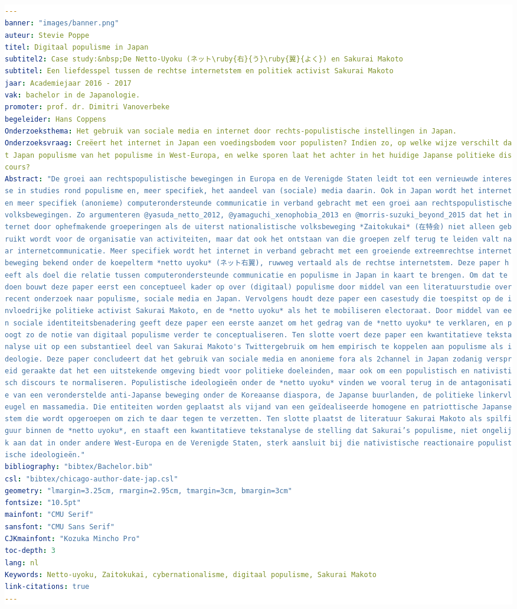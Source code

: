```yaml
---
banner: "images/banner.png"
auteur: Stevie Poppe
titel: Digitaal populisme in Japan
subtitel2: Case study:&nbsp;De Netto-Uyoku (ネット\ruby{右}{う}\ruby{翼}{よく}) en Sakurai Makoto
subtitel: Een liefdesspel tussen de rechtse internetstem en politiek activist Sakurai Makoto
jaar: Academiejaar 2016 - 2017
vak: bachelor in de Japanologie.
promoter: prof. dr. Dimitri Vanoverbeke
begeleider: Hans Coppens
Onderzoeksthema: Het gebruik van sociale media en internet door rechts-populistische instellingen in Japan.
Onderzoeksvraag: Creëert het internet in Japan een voedingsbodem voor populisten? Indien zo, op welke wijze verschilt dat Japan populisme van het populisme in West-Europa, en welke sporen laat het achter in het huidige Japanse politieke discours?
Abstract: "De groei aan rechtspopulistische bewegingen in Europa en de Verenigde Staten leidt tot een vernieuwde interesse in studies rond populisme en, meer specifiek, het aandeel van (sociale) media daarin. Ook in Japan wordt het internet en meer specifiek (anonieme) computerondersteunde communicatie in verband gebracht met een groei aan rechtspopulistische volksbewegingen. Zo argumenteren @yasuda_netto_2012, @yamaguchi_xenophobia_2013 en @morris-suzuki_beyond_2015 dat het internet door ophefmakende groeperingen als de uiterst nationalistische volksbeweging *Zaitokukai* (在特会) niet alleen gebruikt wordt voor de organisatie van activiteiten, maar dat ook het ontstaan van die groepen zelf terug te leiden valt naar internetcommunicatie. Meer specifiek wordt het internet in verband gebracht met een groeiende extreemrechtse internetbeweging bekend onder de koepelterm *netto uyoku* (ネット右翼), ruwweg vertaald als de rechtse internetstem. Deze paper heeft als doel die relatie tussen computerondersteunde communicatie en populisme in Japan in kaart te brengen. Om dat te doen bouwt deze paper eerst een conceptueel kader op over (digitaal) populisme door middel van een literatuurstudie over recent onderzoek naar populisme, sociale media en Japan. Vervolgens houdt deze paper een casestudy die toespitst op de invloedrijke politieke activist Sakurai Makoto, en de *netto uyoku* als het te mobiliseren electoraat. Door middel van een sociale identiteitsbenadering geeft deze paper een eerste aanzet om het gedrag van de *netto uyoku* te verklaren, en poogt zo de notie van digitaal populisme verder te conceptualiseren. Ten slotte voert deze paper een kwantitatieve tekstanalyse uit op een substantieel deel van Sakurai Makoto's Twittergebruik om hem empirisch te koppelen aan populisme als ideologie. Deze paper concludeert dat het gebruik van sociale media en anonieme fora als 2channel in Japan zodanig verspreid geraakte dat het een uitstekende omgeving biedt voor politieke doeleinden, maar ook om een populistisch en nativistisch discours te normaliseren. Populistische ideologieën onder de *netto uyoku* vinden we vooral terug in de antagonisatie van een veronderstelde anti-Japanse beweging onder de Koreaanse diaspora, de Japanse buurlanden, de politieke linkervleugel en massamedia. Die entiteiten worden geplaatst als vijand van een geïdealiseerde homogene en patriottische Japanse stem die wordt opgeroepen om zich te daar tegen te verzetten. Ten slotte plaatst de literatuur Sakurai Makoto als spilfiguur binnen de *netto uyoku*, en staaft een kwantitatieve tekstanalyse de stelling dat Sakurai’s populisme, niet ongelijk aan dat in onder andere West-Europa en de Verenigde Staten, sterk aansluit bij die nativistische reactionaire populistische ideologieën."
bibliography: "bibtex/Bachelor.bib"
csl: "bibtex/chicago-author-date-jap.csl"
geometry: "lmargin=3.25cm, rmargin=2.95cm, tmargin=3cm, bmargin=3cm"
fontsize: "10.5pt"
mainfont: "CMU Serif"
sansfont: "CMU Sans Serif"
CJKmainfont: "Kozuka Mincho Pro"
toc-depth: 3
lang: nl
Keywords: Netto-uyoku, Zaitokukai, cybernationalisme, digitaal populisme, Sakurai Makoto
link-citations: true
---
```
